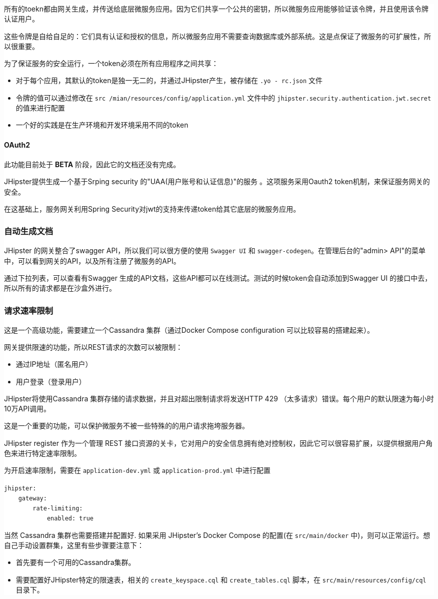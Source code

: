 
所有的toekn都由网关生成，并传送给底层微服务应用。因为它们共享一个公共的密钥，所以微服务应用能够验证该令牌，并且使用该令牌认证用户。

这些令牌是自给自足的：它们具有认证和授权的信息，所以微服务应用不需要查询数据库或外部系统。这是点保证了微服务的可扩展性，所以很重要。

为了保证服务的安全运行，一个token必须在所有应用程序之间共享：

* 对于每个应用，其默认的token是独一无二的，并通过JHipster产生，被存储在 `.yo - rc.json` 文件

* 令牌的值可以通过修改在 `src /mian/resources/config/application.yml` 文件中的 `jhipster.security.authentication.jwt.secret` 的值来进行配置

* 一个好的实践是在生产环境和开发环境采用不同的token

#### OAuth2

此功能目前处于 **BETA** 阶段，因此它的文档还没有完成。

JHipster提供生成一个基于Srping security 的"UAA(用户账号和认证信息)"的服务 。这项服务采用Oauth2 token机制，来保证服务网关的安全。

在这基础上，服务网关利用Spring Security对jwt的支持来传递token给其它底层的微服务应用。
 
### <a name="documentation"></a> 自动生成文档

JHipster 的网关整合了swagger API，所以我们可以很方便的使用 `Swagger UI` 和 `swagger-codegen`。在管理后台的"admin> API"的菜单中，可以看到网关的API，以及所有注册了微服务的API。

通过下拉列表，可以查看有Swagger 生成的API文档，这些API都可以在线测试。测试的时候token会自动添加到Swagger UI 的接口中去，所以所有的请求都是在沙盒外进行。
 

### <a name="rate_limiting"></a> 请求速率限制

这是一个高级功能，需要建立一个Cassandra 集群（通过Docker Compose configuration 可以比较容易的搭建起来）。

网关提供限速的功能，所以REST请求的次数可以被限制：

* 通过IP地址（匿名用户）

* 用户登录（登录用户）

JHipster将使用Cassandra 集群存储的请求数据，并且对超出限制请求将发送HTTP 429 
（太多请求）错误。每个用户的默认限速为每小时10万API调用。

这是一个重要的功能，可以保护微服务不被一些特殊的的用户请求拖垮服务器。

JHipster register 作为一个管理 REST 接口资源的关卡，它对用户的安全信息拥有绝对控制权，因此它可以很容易扩展，以提供根据用户角色来进行特定速率限制。

为开启速率限制，需要在 `application-dev.yml` 或 `application-prod.yml` 中进行配置

```
jhipster:
    gateway:
        rate-limiting:
            enabled: true
```

当然 Cassandra 集群也需要搭建并配置好. 如果采用 JHipster’s Docker Compose 的配置(在 `src/main/docker` 中)，则可以正常运行。想自己手动设置群集，这里有些步骤要注意下：

* 首先要有一个可用的Cassandra集群。

* 需要配置好JHipster特定的限速表，相关的 `create_keyspace.cql` 和 `create_tables.cql` 脚本，在 `src/main/resources/config/cql` 目录下。
